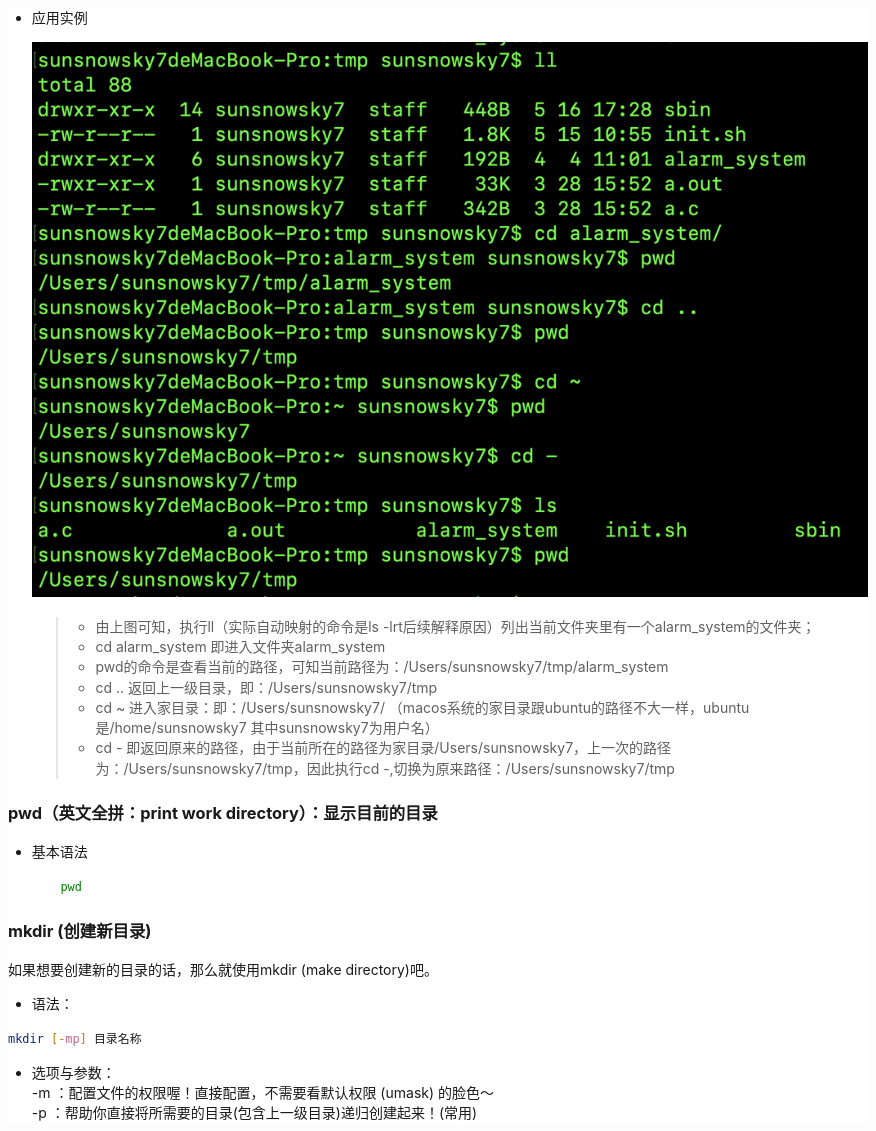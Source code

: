 - 应用实例

    ![cd](./Linux%E5%9F%BA%E7%A1%80%E6%95%99%E7%A8%8B/cd.png)

    > - 由上图可知，执行ll（实际自动映射的命令是ls -lrt后续解释原因）列出当前文件夹里有一个alarm_system的文件夹；
    >- cd alarm_system 即进入文件夹alarm_system
    >- pwd的命令是查看当前的路径，可知当前路径为：/Users/sunsnowsky7/tmp/alarm_system  
    >- cd .. 返回上一级目录，即：/Users/sunsnowsky7/tmp
    >- cd ~ 进入家目录：即：/Users/sunsnowsky7/ （macos系统的家目录跟ubuntu的路径不大一样，ubuntu是/home/sunsnowsky7 其中sunsnowsky7为用户名）
    >- cd - 即返回原来的路径，由于当前所在的路径为家目录/Users/sunsnowsky7，上一次的路径为：/Users/sunsnowsky7/tmp，因此执行cd -,切换为原来路径：/Users/sunsnowsky7/tmp

### pwd（英文全拼：print work directory）：显示目前的目录  
- 基本语法
    ```bash
        pwd
    ```


### mkdir (创建新目录)
如果想要创建新的目录的话，那么就使用mkdir (make directory)吧。  
- 语法：  
```bash
mkdir [-mp] 目录名称
```
- 选项与参数：  
-m ：配置文件的权限喔！直接配置，不需要看默认权限 (umask) 的脸色～  
-p ：帮助你直接将所需要的目录(包含上一级目录)递归创建起来！(常用)  
